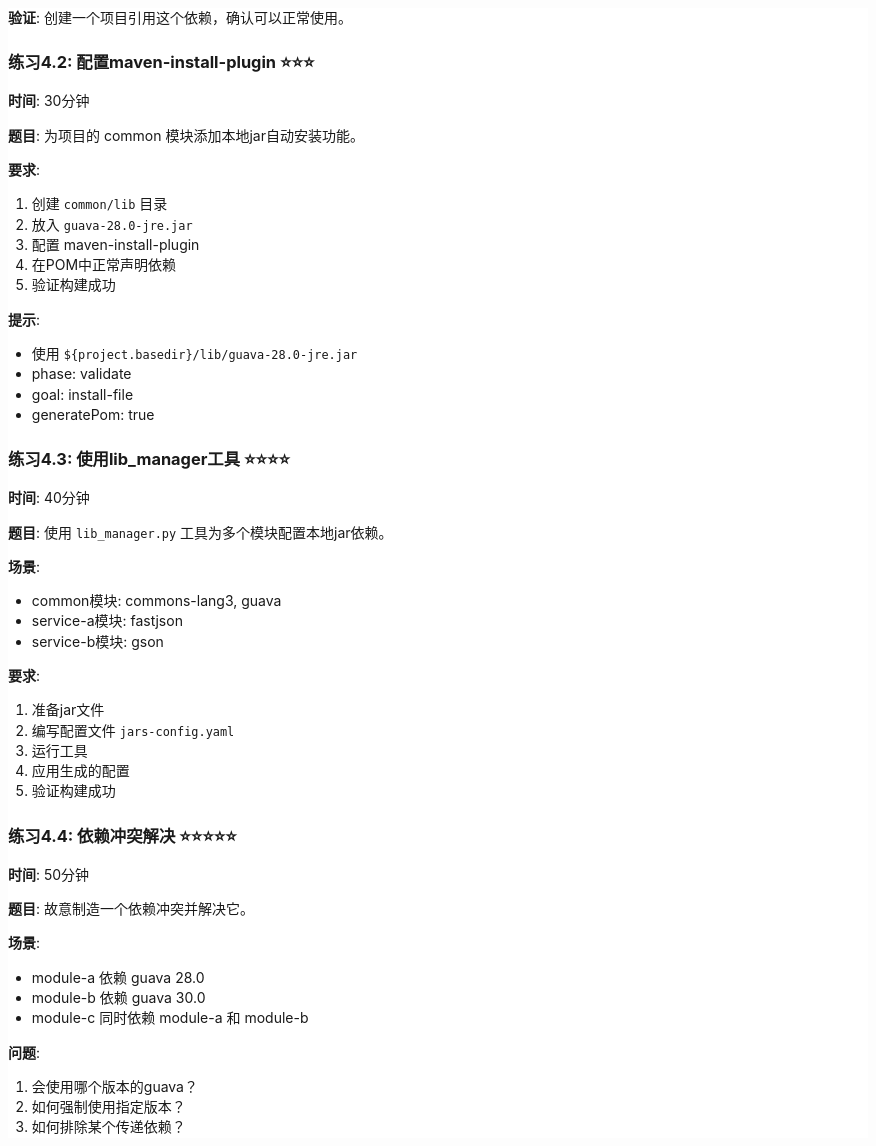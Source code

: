 **验证**:
创建一个项目引用这个依赖，确认可以正常使用。

### 练习4.2: 配置maven-install-plugin ⭐⭐⭐
**时间**: 30分钟

**题目**:
为项目的 common 模块添加本地jar自动安装功能。

**要求**:
1. 创建 `common/lib` 目录
2. 放入 `guava-28.0-jre.jar`
3. 配置 maven-install-plugin
4. 在POM中正常声明依赖
5. 验证构建成功

**提示**:
- 使用 `${project.basedir}/lib/guava-28.0-jre.jar`
- phase: validate
- goal: install-file
- generatePom: true

### 练习4.3: 使用lib_manager工具 ⭐⭐⭐⭐
**时间**: 40分钟

**题目**:
使用 `lib_manager.py` 工具为多个模块配置本地jar依赖。

**场景**:
- common模块: commons-lang3, guava
- service-a模块: fastjson
- service-b模块: gson

**要求**:
1. 准备jar文件
2. 编写配置文件 `jars-config.yaml`
3. 运行工具
4. 应用生成的配置
5. 验证构建成功

### 练习4.4: 依赖冲突解决 ⭐⭐⭐⭐⭐
**时间**: 50分钟

**题目**:
故意制造一个依赖冲突并解决它。

**场景**:
- module-a 依赖 guava 28.0
- module-b 依赖 guava 30.0
- module-c 同时依赖 module-a 和 module-b

**问题**:
1. 会使用哪个版本的guava？
2. 如何强制使用指定版本？
3. 如何排除某个传递依赖？
